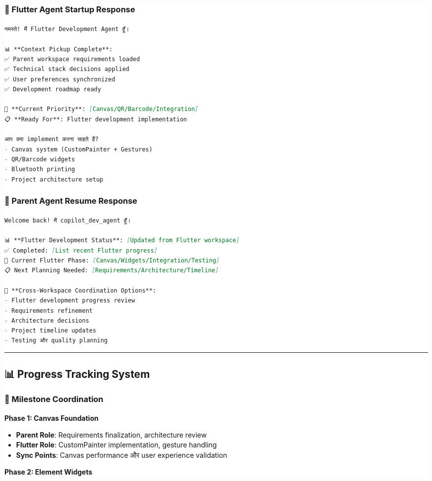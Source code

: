 ### **🚀 Flutter Agent Startup Response**

```markdown
नमस्ते! मैं Flutter Development Agent हूँ।

📊 **Context Pickup Complete**:
✅ Parent workspace requirements loaded
✅ Technical stack decisions applied  
✅ User preferences synchronized
✅ Development roadmap ready

🎯 **Current Priority**: [Canvas/QR/Barcode/Integration]
📋 **Ready For**: Flutter development implementation

आप क्या implement करना चाहते हैं?
- Canvas system (CustomPainter + Gestures)
- QR/Barcode widgets  
- Bluetooth printing
- Project architecture setup
```

### **🔄 Parent Agent Resume Response**

```markdown
Welcome back! मैं copilot_dev_agent हूँ।

📊 **Flutter Development Status**: [Updated from Flutter workspace]
✅ Completed: [List recent Flutter progress]
🎯 Current Flutter Phase: [Canvas/Widgets/Integration/Testing]
📋 Next Planning Needed: [Requirements/Architecture/Timeline]

🤝 **Cross-Workspace Coordination Options**:
- Flutter development progress review
- Requirements refinement
- Architecture decisions
- Project timeline updates
- Testing और quality planning
```

---

## 📊 **Progress Tracking System**

### **🎯 Milestone Coordination**

**Phase 1: Canvas Foundation**

- **Parent Role**: Requirements finalization, architecture review
- **Flutter Role**: CustomPainter implementation, gesture handling
- **Sync Points**: Canvas performance और user experience validation

**Phase 2: Element Widgets**  
